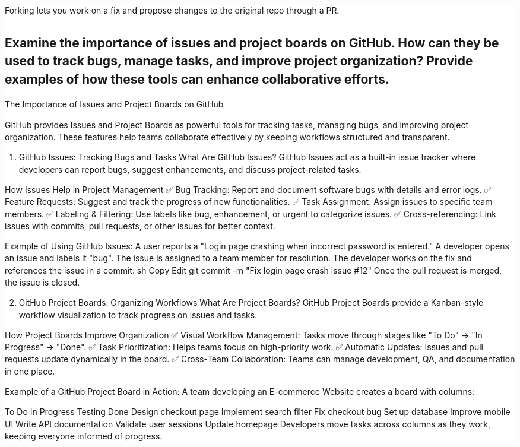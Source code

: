 Forking lets you work on a fix and propose changes to the original repo through a PR.

## Examine the importance of issues and project boards on GitHub. How can they be used to track bugs, manage tasks, and improve project organization? Provide examples of how these tools can enhance collaborative efforts.

The Importance of Issues and Project Boards on GitHub

GitHub provides Issues and Project Boards as powerful tools for tracking tasks, managing bugs, and improving project organization. These features help teams collaborate effectively by keeping workflows structured and transparent.

1. GitHub Issues: Tracking Bugs and Tasks
What Are GitHub Issues?
GitHub Issues act as a built-in issue tracker where developers can report bugs, suggest enhancements, and discuss project-related tasks.

How Issues Help in Project Management
✅ Bug Tracking: Report and document software bugs with details and error logs.
✅ Feature Requests: Suggest and track the progress of new functionalities.
✅ Task Assignment: Assign issues to specific team members.
✅ Labeling & Filtering: Use labels like bug, enhancement, or urgent to categorize issues.
✅ Cross-referencing: Link issues with commits, pull requests, or other issues for better context.

Example of Using GitHub Issues:
A user reports a "Login page crashing when incorrect password is entered."
A developer opens an issue and labels it "bug".
The issue is assigned to a team member for resolution.
The developer works on the fix and references the issue in a commit:
sh
Copy
Edit
git commit -m "Fix login page crash issue #12"
Once the pull request is merged, the issue is closed.

2. GitHub Project Boards: Organizing Workflows
What Are Project Boards?
GitHub Project Boards provide a Kanban-style workflow visualization to track progress on issues and tasks.

How Project Boards Improve Organization
✅ Visual Workflow Management: Tasks move through stages like "To Do" → "In Progress" → "Done".
✅ Task Prioritization: Helps teams focus on high-priority work.
✅ Automatic Updates: Issues and pull requests update dynamically in the board.
✅ Cross-Team Collaboration: Teams can manage development, QA, and documentation in one place.

Example of a GitHub Project Board in Action:
A team developing an E-commerce Website creates a board with columns:

To Do	In Progress	Testing	Done
Design checkout page	Implement search filter	Fix checkout bug	Set up database
Improve mobile UI	Write API documentation	Validate user sessions	Update homepage
Developers move tasks across columns as they work, keeping everyone informed of progress.
